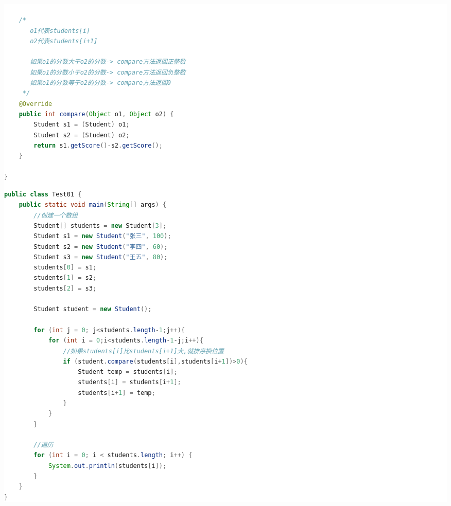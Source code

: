 ```java

    /*
       o1代表students[i]
       o2代表students[i+1]

       如果o1的分数大于o2的分数-> compare方法返回正整数
       如果o1的分数小于o2的分数-> compare方法返回负整数
       如果o1的分数等于o2的分数-> compare方法返回0
     */
    @Override
    public int compare(Object o1, Object o2) {
        Student s1 = (Student) o1;
        Student s2 = (Student) o2;
        return s1.getScore()-s2.getScore();
    }

}

```

```java
public class Test01 {
    public static void main(String[] args) {
        //创建一个数组
        Student[] students = new Student[3];
        Student s1 = new Student("张三", 100);
        Student s2 = new Student("李四", 60);
        Student s3 = new Student("王五", 80);
        students[0] = s1;
        students[1] = s2;
        students[2] = s3;

        Student student = new Student();

        for (int j = 0; j<students.length-1;j++){
            for (int i = 0;i<students.length-1-j;i++){
                //如果students[i]比students[i+1]大,就排序换位置
                if (student.compare(students[i],students[i+1])>0){
                    Student temp = students[i];
                    students[i] = students[i+1];
                    students[i+1] = temp;
                }
            }
        }

        //遍历
        for (int i = 0; i < students.length; i++) {
            System.out.println(students[i]);
        }
    }
}

```

